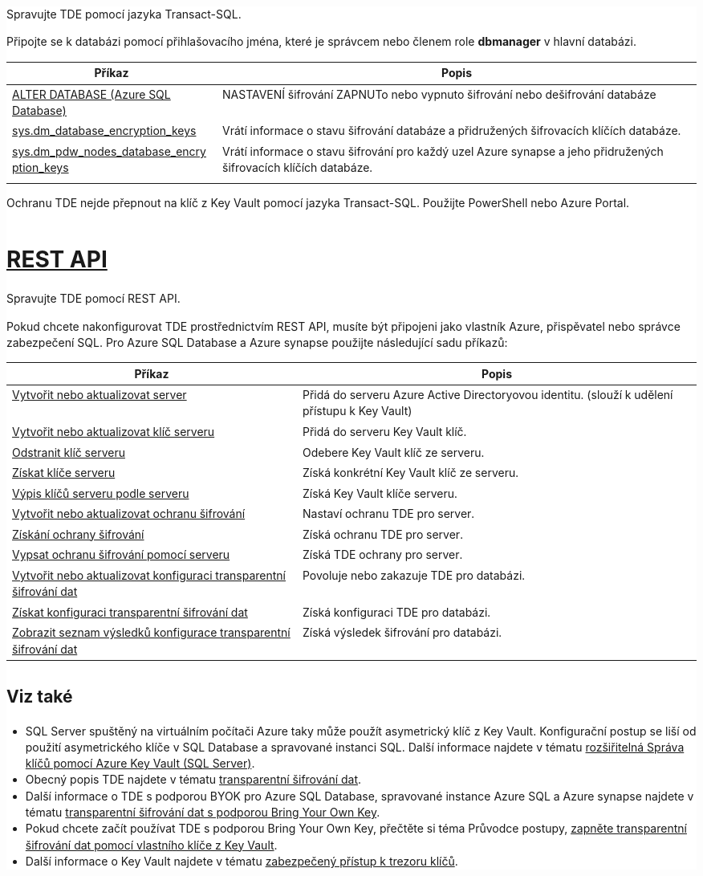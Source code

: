 Spravujte TDE pomocí jazyka Transact-SQL.

Připojte se k databázi pomocí přihlašovacího jména, které je správcem nebo členem role **dbmanager** v hlavní databázi.

| Příkaz | Popis |
| --- | --- |
| [ALTER DATABASE (Azure SQL Database)](/sql/t-sql/statements/alter-database-azure-sql-database) | NASTAVENÍ šifrování ZAPNUTo nebo vypnuto šifrování nebo dešifrování databáze |
| [sys.dm_database_encryption_keys](/sql/relational-databases/system-dynamic-management-views/sys-dm-database-encryption-keys-transact-sql) |Vrátí informace o stavu šifrování databáze a přidružených šifrovacích klíčích databáze. |
| [sys.dm_pdw_nodes_database_encryption_keys](/sql/relational-databases/system-dynamic-management-views/sys-dm-pdw-nodes-database-encryption-keys-transact-sql) |Vrátí informace o stavu šifrování pro každý uzel Azure synapse a jeho přidružených šifrovacích klíčích databáze. |
|  | |

Ochranu TDE nejde přepnout na klíč z Key Vault pomocí jazyka Transact-SQL. Použijte PowerShell nebo Azure Portal.

# <a name="rest-api"></a>[REST API](#tab/azure-RESTAPI)

Spravujte TDE pomocí REST API.

Pokud chcete nakonfigurovat TDE prostřednictvím REST API, musíte být připojeni jako vlastník Azure, přispěvatel nebo správce zabezpečení SQL.
Pro Azure SQL Database a Azure synapse použijte následující sadu příkazů:

| Příkaz | Popis |
| --- | --- |
|[Vytvořit nebo aktualizovat server](/rest/api/sql/servers/createorupdate)|Přidá do serveru Azure Active Directoryovou identitu. (slouží k udělení přístupu k Key Vault)|
|[Vytvořit nebo aktualizovat klíč serveru](/rest/api/sql/serverkeys/createorupdate)|Přidá do serveru Key Vault klíč.|
|[Odstranit klíč serveru](/rest/api/sql/serverkeys/delete)|Odebere Key Vault klíč ze serveru. |
|[Získat klíče serveru](/rest/api/sql/serverkeys/get)|Získá konkrétní Key Vault klíč ze serveru.|
|[Výpis klíčů serveru podle serveru](/rest/api/sql/serverkeys/listbyserver)|Získá Key Vault klíče serveru. |
|[Vytvořit nebo aktualizovat ochranu šifrování](/rest/api/sql/encryptionprotectors/createorupdate)|Nastaví ochranu TDE pro server.|
|[Získání ochrany šifrování](/rest/api/sql/encryptionprotectors/get)|Získá ochranu TDE pro server.|
|[Vypsat ochranu šifrování pomocí serveru](/rest/api/sql/encryptionprotectors/listbyserver)|Získá TDE ochrany pro server. |
|[Vytvořit nebo aktualizovat konfiguraci transparentní šifrování dat](/rest/api/sql/transparentdataencryptions/createorupdate)|Povoluje nebo zakazuje TDE pro databázi.|
|[Získat konfiguraci transparentní šifrování dat](/rest/api/sql/transparentdataencryptions/get)|Získá konfiguraci TDE pro databázi.|
|[Zobrazit seznam výsledků konfigurace transparentní šifrování dat](/rest/api/sql/transparentdataencryptionactivities/listbyconfiguration)|Získá výsledek šifrování pro databázi.|

## <a name="see-also"></a>Viz také

- SQL Server spuštěný na virtuálním počítači Azure taky může použít asymetrický klíč z Key Vault. Konfigurační postup se liší od použití asymetrického klíče v SQL Database a spravované instanci SQL. Další informace najdete v tématu [rozšiřitelná Správa klíčů pomocí Azure Key Vault (SQL Server)](/sql/relational-databases/security/encryption/extensible-key-management-using-azure-key-vault-sql-server).
- Obecný popis TDE najdete v tématu [transparentní šifrování dat](/sql/relational-databases/security/encryption/transparent-data-encryption).
- Další informace o TDE s podporou BYOK pro Azure SQL Database, spravované instance Azure SQL a Azure synapse najdete v tématu [transparentní šifrování dat s podporou Bring Your Own Key](transparent-data-encryption-byok-overview.md).
- Pokud chcete začít používat TDE s podporou Bring Your Own Key, přečtěte si téma Průvodce postupy, [zapněte transparentní šifrování dat pomocí vlastního klíče z Key Vault](transparent-data-encryption-byok-configure.md).
- Další informace o Key Vault najdete v tématu [zabezpečený přístup k trezoru klíčů](../../key-vault/general/security-features.md).